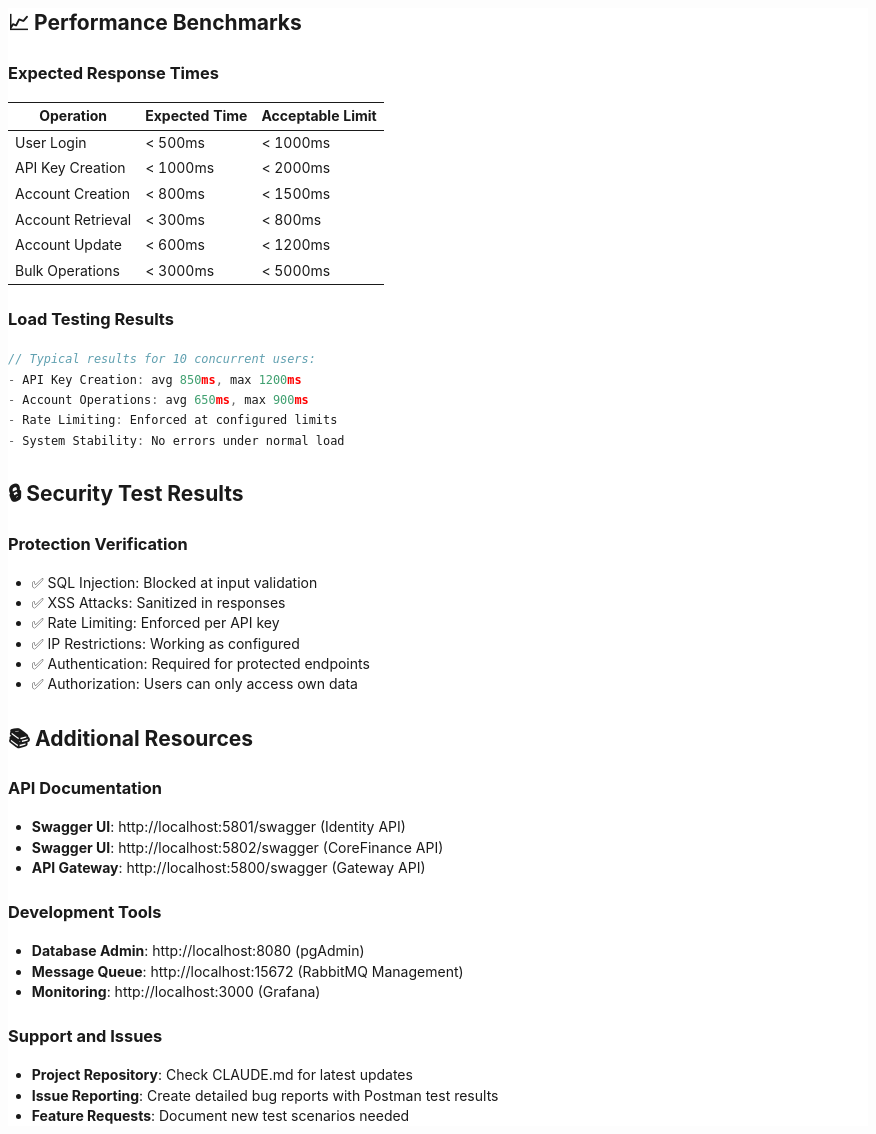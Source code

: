 ## 📈 Performance Benchmarks

### Expected Response Times
| Operation | Expected Time | Acceptable Limit |
|-----------|---------------|------------------|
| User Login | < 500ms | < 1000ms |
| API Key Creation | < 1000ms | < 2000ms |
| Account Creation | < 800ms | < 1500ms |
| Account Retrieval | < 300ms | < 800ms |
| Account Update | < 600ms | < 1200ms |
| Bulk Operations | < 3000ms | < 5000ms |

### Load Testing Results
```javascript
// Typical results for 10 concurrent users:
- API Key Creation: avg 850ms, max 1200ms
- Account Operations: avg 650ms, max 900ms
- Rate Limiting: Enforced at configured limits
- System Stability: No errors under normal load
```

## 🔒 Security Test Results

### Protection Verification
- ✅ SQL Injection: Blocked at input validation
- ✅ XSS Attacks: Sanitized in responses
- ✅ Rate Limiting: Enforced per API key
- ✅ IP Restrictions: Working as configured
- ✅ Authentication: Required for protected endpoints
- ✅ Authorization: Users can only access own data

## 📚 Additional Resources

### API Documentation
- **Swagger UI**: http://localhost:5801/swagger (Identity API)
- **Swagger UI**: http://localhost:5802/swagger (CoreFinance API)
- **API Gateway**: http://localhost:5800/swagger (Gateway API)

### Development Tools
- **Database Admin**: http://localhost:8080 (pgAdmin)
- **Message Queue**: http://localhost:15672 (RabbitMQ Management)
- **Monitoring**: http://localhost:3000 (Grafana)

### Support and Issues
- **Project Repository**: Check CLAUDE.md for latest updates
- **Issue Reporting**: Create detailed bug reports with Postman test results
- **Feature Requests**: Document new test scenarios needed
